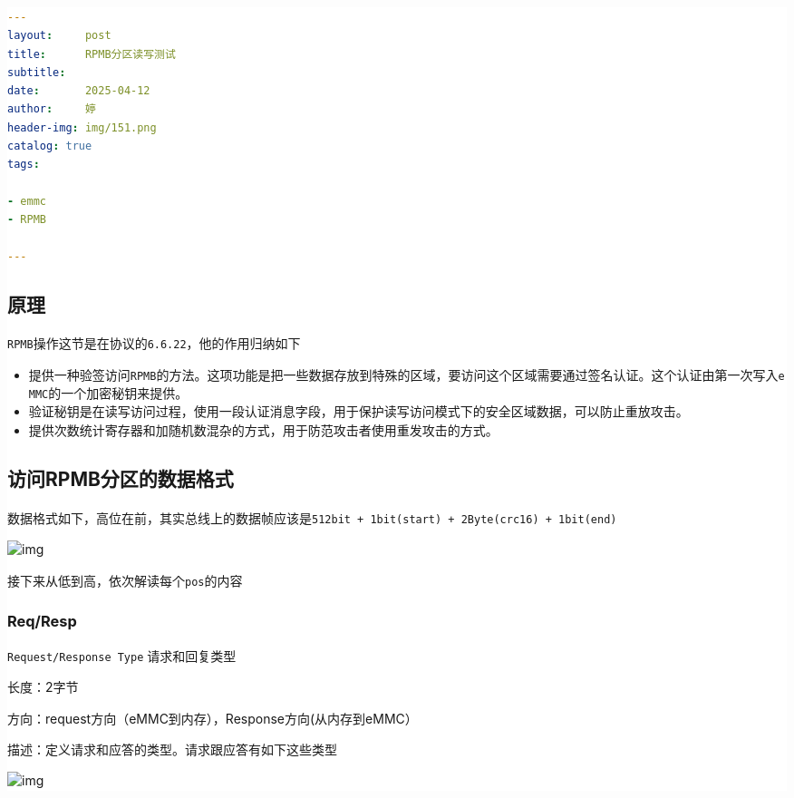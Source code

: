 ```yaml
---
layout:     post   				    
title:      RPMB分区读写测试		
subtitle:  
date:       2025-04-12				
author:     婷                               
header-img: img/151.png 	
catalog: true 						
tags:								

- emmc
- RPMB

---
```






## 原理

`RPMB`操作这节是在协议的`6.6.22`，他的作用归纳如下

- 提供一种验签访问`RPMB`的方法。这项功能是把一些数据存放到特殊的区域，要访问这个区域需要通过签名认证。这个认证由第一次写入`eMMC`的一个加密秘钥来提供。 
- 验证秘钥是在读写访问过程，使用一段认证消息字段，用于保护读写访问模式下的安全区域数据，可以防止重放攻击。 
- 提供次数统计寄存器和加随机数混杂的方式，用于防范攻击者使用重发攻击的方式。 







 

## 访问RPMB分区的数据格式

数据格式如下，高位在前，其实总线上的数据帧应该是`512bit + 1bit(start) + 2Byte(crc16) + 1bit(end)`

![img](https://raw.githubusercontent.com/copyright1999/image-typora-markdown/main/nxpmcu/1744428527726-1.png)

接下来从低到高，依次解读每个`pos`的内容



### Req/Resp

`Request/Response Type` 请求和回复类型  

长度：2字节 

方向：request方向（eMMC到内存），Response方向(从内存到eMMC） 

描述：定义请求和应答的类型。请求跟应答有如下这些类型

![img](https://raw.githubusercontent.com/copyright1999/image-typora-markdown/main/emmc_serial/emmc01/1744428530540-4.png)
